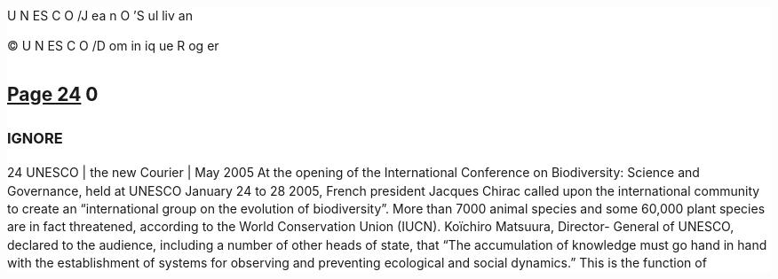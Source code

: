 U
N
ES
C
O
/J
ea
n 
O
’S
ul
liv
an
 
© 
U
N
ES
C
O
/D
om
in
iq
ue
 R
og
er

## [Page 24](https://demo.humlab.umu.se/courier/139497eng.pdf#page=24) 0

### IGNORE

24
UNESCO | the new Courier | May 2005
At the opening of the 
International Conference 
on Biodiversity: Science 
and Governance, held at 
UNESCO January 24 to 
28 2005, French president 
Jacques Chirac called upon 
the international community 
to create an “international 
group on the evolution of 
biodiversity”. More than 
7000 animal species and 
some 60,000 plant species 
are in fact threatened, 
according to the World 
Conservation Union (IUCN). 
Koïchiro Matsuura, Director-
General of UNESCO, 
declared to the audience, 
including a number of other 
heads of state, that “The 
accumulation of knowledge 
must go hand in hand 
with the establishment 
of systems for observing 
and preventing ecological 
and social dynamics.” 
This is the function of 